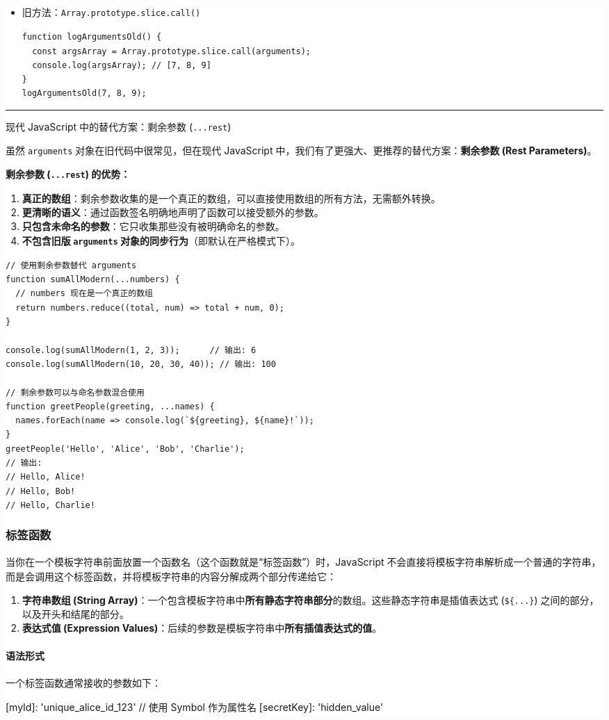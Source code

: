    - 旧方法：`Array.prototype.slice.call()`

     ```JS
     function logArgumentsOld() {
       const argsArray = Array.prototype.slice.call(arguments);
       console.log(argsArray); // [7, 8, 9]
     }
     logArgumentsOld(7, 8, 9);
     ```

---

现代 JavaScript 中的替代方案：剩余参数 (`...rest`)

虽然 `arguments` 对象在旧代码中很常见，但在现代 JavaScript 中，我们有了更强大、更推荐的替代方案：**剩余参数 (Rest Parameters)**。

**剩余参数 (`...rest`) 的优势：**

1. **真正的数组**：剩余参数收集的是一个真正的数组，可以直接使用数组的所有方法，无需额外转换。
2. **更清晰的语义**：通过函数签名明确地声明了函数可以接受额外的参数。
3. **只包含未命名的参数**：它只收集那些没有被明确命名的参数。
4. **不包含旧版 `arguments` 对象的同步行为**（即默认在严格模式下）。

```JS
// 使用剩余参数替代 arguments
function sumAllModern(...numbers) {
  // numbers 现在是一个真正的数组
  return numbers.reduce((total, num) => total + num, 0);
}

console.log(sumAllModern(1, 2, 3));      // 输出: 6
console.log(sumAllModern(10, 20, 30, 40)); // 输出: 100

// 剩余参数可以与命名参数混合使用
function greetPeople(greeting, ...names) {
  names.forEach(name => console.log(`${greeting}, ${name}!`));
}
greetPeople('Hello', 'Alice', 'Bob', 'Charlie');
// 输出:
// Hello, Alice!
// Hello, Bob!
// Hello, Charlie!
```

### 标签函数

当你在一个模板字符串前面放置一个函数名（这个函数就是“标签函数”）时，JavaScript 不会直接将模板字符串解析成一个普通的字符串，而是会调用这个标签函数，并将模板字符串的内容分解成两个部分传递给它：

1. **字符串数组 (String Array)**：一个包含模板字符串中**所有静态字符串部分**的数组。这些静态字符串是插值表达式 (`${...}`) 之间的部分，以及开头和结尾的部分。
2. **表达式值 (Expression Values)**：后续的参数是模板字符串中**所有插值表达式的值**。

#### 语法形式

一个标签函数通常接收的参数如下：


  [myId]: 'unique_alice_id_123' // 使用 Symbol 作为属性名
  [secretKey]: 'hidden_value'